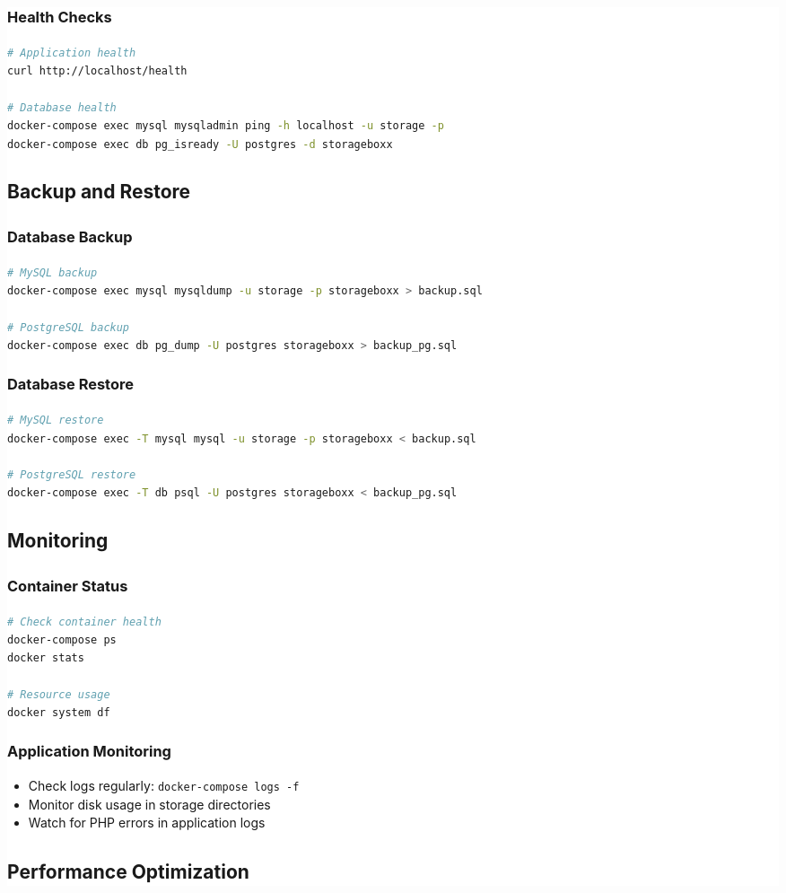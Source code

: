 ### Health Checks
```bash
# Application health
curl http://localhost/health

# Database health
docker-compose exec mysql mysqladmin ping -h localhost -u storage -p
docker-compose exec db pg_isready -U postgres -d storageboxx
```

## Backup and Restore

### Database Backup
```bash
# MySQL backup
docker-compose exec mysql mysqldump -u storage -p storageboxx > backup.sql

# PostgreSQL backup
docker-compose exec db pg_dump -U postgres storageboxx > backup_pg.sql
```

### Database Restore
```bash
# MySQL restore
docker-compose exec -T mysql mysql -u storage -p storageboxx < backup.sql

# PostgreSQL restore
docker-compose exec -T db psql -U postgres storageboxx < backup_pg.sql
```

## Monitoring

### Container Status
```bash
# Check container health
docker-compose ps
docker stats

# Resource usage
docker system df
```

### Application Monitoring
- Check logs regularly: `docker-compose logs -f`
- Monitor disk usage in storage directories
- Watch for PHP errors in application logs

## Performance Optimization
